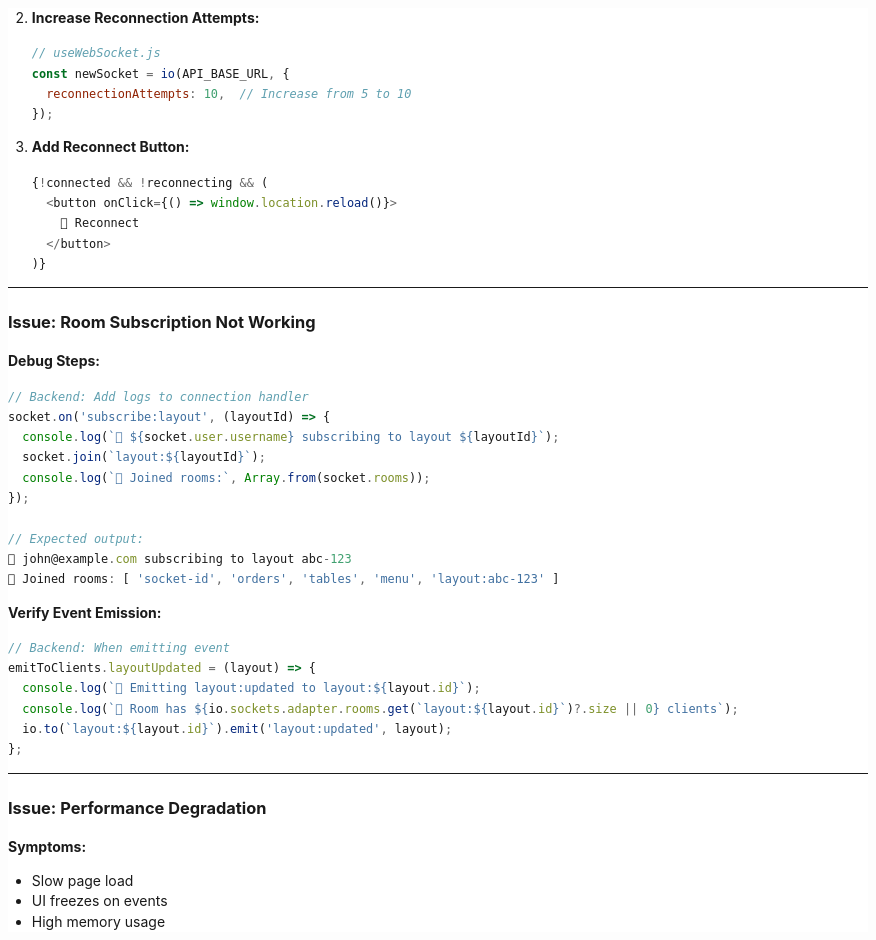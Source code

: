 2. **Increase Reconnection Attempts:**
   ```javascript
   // useWebSocket.js
   const newSocket = io(API_BASE_URL, {
     reconnectionAttempts: 10,  // Increase from 5 to 10
   });
   ```

3. **Add Reconnect Button:**
   ```javascript
   {!connected && !reconnecting && (
     <button onClick={() => window.location.reload()}>
       🔄 Reconnect
     </button>
   )}
   ```

---

### Issue: Room Subscription Not Working

**Debug Steps:**
```javascript
// Backend: Add logs to connection handler
socket.on('subscribe:layout', (layoutId) => {
  console.log(`🔵 ${socket.user.username} subscribing to layout ${layoutId}`);
  socket.join(`layout:${layoutId}`);
  console.log(`🔵 Joined rooms:`, Array.from(socket.rooms));
});

// Expected output:
🔵 john@example.com subscribing to layout abc-123
🔵 Joined rooms: [ 'socket-id', 'orders', 'tables', 'menu', 'layout:abc-123' ]
```

**Verify Event Emission:**
```javascript
// Backend: When emitting event
emitToClients.layoutUpdated = (layout) => {
  console.log(`📡 Emitting layout:updated to layout:${layout.id}`);
  console.log(`📡 Room has ${io.sockets.adapter.rooms.get(`layout:${layout.id}`)?.size || 0} clients`);
  io.to(`layout:${layout.id}`).emit('layout:updated', layout);
};
```

---

### Issue: Performance Degradation

**Symptoms:**
- Slow page load
- UI freezes on events
- High memory usage

